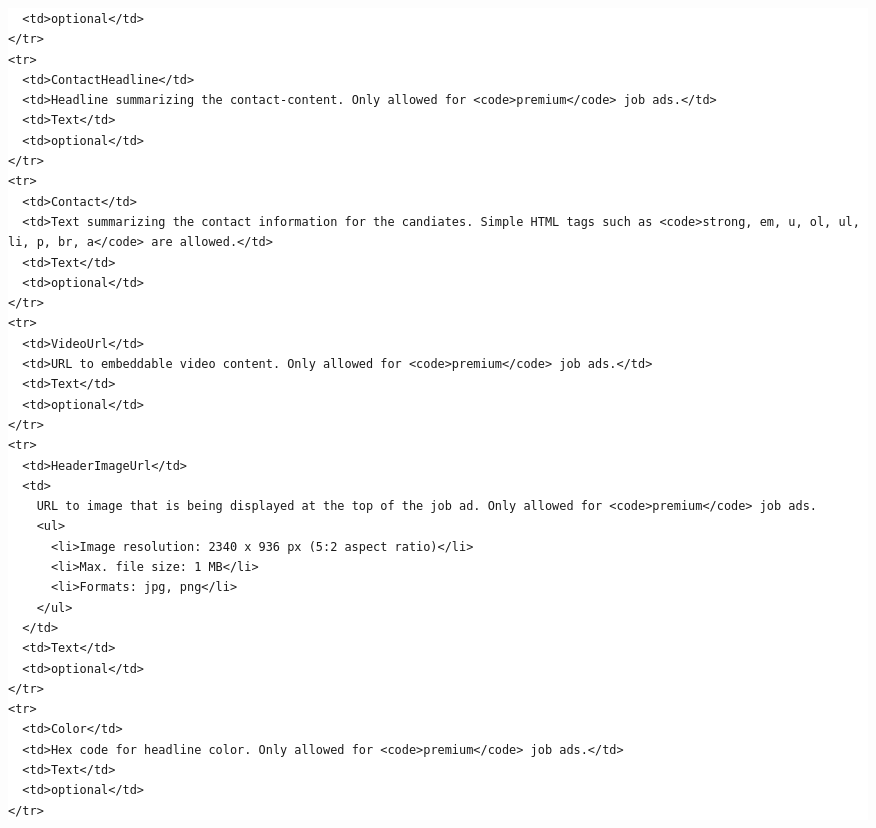       <td>optional</td>
    </tr>
    <tr>
      <td>ContactHeadline</td>
      <td>Headline summarizing the contact-content. Only allowed for <code>premium</code> job ads.</td>
      <td>Text</td>
      <td>optional</td>
    </tr>
    <tr>
      <td>Contact</td>
      <td>Text summarizing the contact information for the candiates. Simple HTML tags such as <code>strong, em, u, ol, ul, li, p, br, a</code> are allowed.</td>
      <td>Text</td>
      <td>optional</td>
    </tr>
    <tr>
      <td>VideoUrl</td>
      <td>URL to embeddable video content. Only allowed for <code>premium</code> job ads.</td>
      <td>Text</td>
      <td>optional</td>
    </tr>
    <tr>
      <td>HeaderImageUrl</td>
      <td>
        URL to image that is being displayed at the top of the job ad. Only allowed for <code>premium</code> job ads.
        <ul>
          <li>Image resolution: 2340 x 936 px (5:2 aspect ratio)</li>
          <li>Max. file size: 1 MB</li>
          <li>Formats: jpg, png</li>
        </ul>
      </td>
      <td>Text</td>
      <td>optional</td>
    </tr>
    <tr>
      <td>Color</td>
      <td>Hex code for headline color. Only allowed for <code>premium</code> job ads.</td>
      <td>Text</td>
      <td>optional</td>
    </tr>
  </tbody>
</table>
